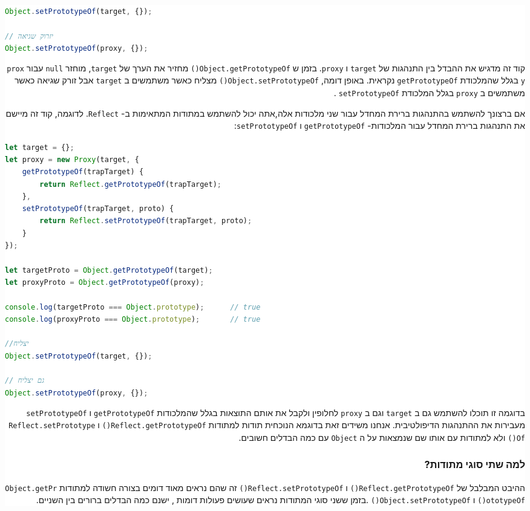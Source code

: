 ```js
Object.setPrototypeOf(target, {});

// יזרוק שגיאה
Object.setPrototypeOf(proxy, {});
```

<div dir="rtl">

קוד זה מדגיש את ההבדל בין התנהגות של `target` ו `proxy`. בזמן ש `Object.getPrototypeOf()` מחזיר את הערך של `target`, מוחזר `null` עבור `proxy` בגלל שהמלכודת `getPrototypeOf` נקראית. באופן דומה, `Object.setPrototypeOf()` מצליח כאשר משתמשים ב `target` אבל זורק שגיאה כאשר משתמשים ב `proxy` בגלל המלכודת `setPrototypeOf` .

אם ברצונך להשתמש בהתנהגות ברירת המחדל עבור שני מלכודות אלה,אתה יכול להשתמש במתודות המתאימות ב- `Reflect`. לדוגמה, קוד זה מיישם את התנהגות ברירת המחדל עבור המלכודות- `getPrototypeOf` ו `setPrototypeOf`:

</div>

```js
let target = {};
let proxy = new Proxy(target, {
    getPrototypeOf(trapTarget) {
        return Reflect.getPrototypeOf(trapTarget);
    },
    setPrototypeOf(trapTarget, proto) {
        return Reflect.setPrototypeOf(trapTarget, proto);
    }
});

let targetProto = Object.getPrototypeOf(target);
let proxyProto = Object.getPrototypeOf(proxy);

console.log(targetProto === Object.prototype);      // true
console.log(proxyProto === Object.prototype);       // true

//יצליח
Object.setPrototypeOf(target, {});

// גם יצליח
Object.setPrototypeOf(proxy, {});
```

<div dir="rtl">

בדוגמה זו תוכלו להשתמש גם ב `target` וגם ב `proxy` לחלופין ולקבל את אותם התוצאות בגלל שהמלכודות `getPrototypeOf` ו `setPrototypeOf` מעבירות את ההתנהגות הדיפולטיבית. אנחנו משידים זאת בדוגמא הנוכחית תודות למתודות `Reflect.getPrototypeOf()` ו `Reflect.setPrototypeOf()` ולא למתודות עם אותו שם שנמצאות על ה `Object` עם כמה הבדלים חשובים.

### למה שתי סוגי מתודות?

ההיבט המבלבל של `Reflect.getPrototypeOf()` ו `Reflect.setPrototypeOf()` זה שהם נראים מאוד דומים בצורה חשודה למתודות  `Object.getPrototypeOf()` ו `Object.setPrototypeOf()` .בזמן ששני סוגי המתודות נראים שעושים פעולות דומות , ישנם כמה הבדלים ברורים בין השניים.
